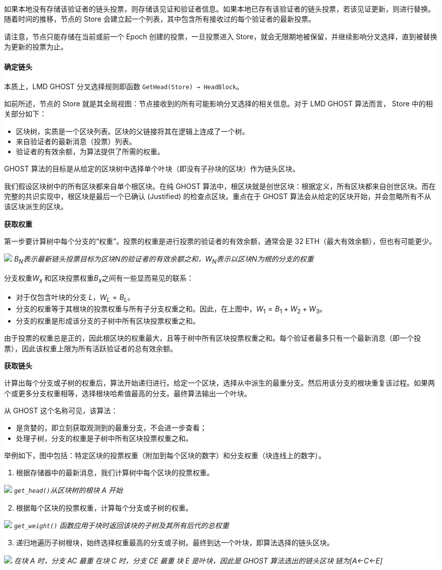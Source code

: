 如果本地没有存储该验证者的链头投票，则存储该见证和验证者信息。如果本地已存有该验证者的链头投票，若该见证更新，则进行替换。随着时间的推移，节点的 Store 会建立起一个列表，其中包含所有接收过的每个验证者的最新投票。

请注意，节点只能存储在当前或前一个 Epoch 创建的投票，一旦投票进入 Store，就会无限期地被保留，并继续影响分叉选择，直到被替换为更新的投票为止。

#### 确定链头

本质上，LMD GHOST 分叉选择规则即函数 `GetHead(Store) → HeadBlock`。

如前所述，节点的 Store 就是其全局视图：节点接收到的所有可能影响分叉选择的相关信息。对于 LMD GHOST 算法而言， Store 中的相关部分如下：

- 区块树，实质是一个区块列表。区块的父链接将其在逻辑上连成了一个树。
- 来自验证者的最新消息（投票）列表。
- 验证者的有效余额，为算法提供了所需的权重。

GHOST 算法的目标是从给定的区块树中选择单个叶块（即没有子孙块的区块）作为链头区块。

我们假设区块树中的所有区块都来自单个根区块。在纯 GHOST 算法中，根区块就是创世区块：根据定义，所有区块都来自创世区块。而在完整的共识实现中，根区块是最后一个已确认 (Justified) 的检查点区块。重点在于 GHOST 算法会从给定的区块开始，并会忽略所有不从该区块派生的区块。

 **获取权重**

第一步要计算树中每个分支的“权重”。投票的权重是进行投票的验证者的有效余额，通常会是 32 ETH（最大有效余额），但也有可能更少。

![](https://fanwb.oss-cn-beijing.aliyuncs.com/img/1715173897383.png)
_$B_N$表示最新链头投票目标为区块$N$的验证者的有效余额之和，$W_N$表示以区块$N$为根的分支的权重_

分支权重$W_x$ 和区块投票权重$B_x$之间有一些显而易见的联系：

- 对于仅包含叶块的分支 $L$，$W_L = B_L$。
- 分支的权重等于其根块的投票权重与所有子分支权重之和。因此，在上图中，$W_1 = B_1 + W_2 + W_3$。
- 分支的权重是形成该分支的子树中所有区块投票权重之和。

由于投票的权重总是正的，因此根区块的权重最大，且等于树中所有区块投票权重之和。每个验证者最多只有一个最新消息（即一个投票），因此该权重上限为所有活跃验证者的总有效余额。

**获取链头**

计算出每个分支或子树的权重后，算法开始递归进行。给定一个区块，选择从中派生的最重分支。然后用该分支的根块重复该过程。如果两个或更多分支权重相等，选择根块哈希值最高的分支。最终算法输出一个叶块。

从 GHOST 这个名称可见，该算法：

- 是贪婪的，即立刻获取观测到的最重分支，不会进一步查看；
- 处理子树，分支的权重是子树中所有区块投票权重之和。

举例如下，图中包括：特定区块的投票权重（附加到每个区块的数字）和分支权重（块连线上的数字）。

1. 根据存储器中的最新消息，我们计算树中每个区块的投票权重。

![](https://fanwb.oss-cn-beijing.aliyuncs.com/img/1715219159424.png)
_`get_head()`从区块树的根块 A 开始_

2. 根据每个区块的投票权重，计算每个分支或子树的权重。

![](https://fanwb.oss-cn-beijing.aliyuncs.com/img/1715219465724.png)
_`get_weight()` 函数应用于块时返回该块的子树及其所有后代的总权重_

3. 递归地遍历子树根块，始终选择权重最高的分支或子树。最终到达一个叶块，即算法选择的链头区块。

![](https://fanwb.oss-cn-beijing.aliyuncs.com/img/1715219687562.png)
_在块 A 时，分支 AC 最重 在块 C 时，分支 CE 最重 块 E 是叶块，因此是 GHOST 算法选出的链头区块 链为[A←C←E]_

